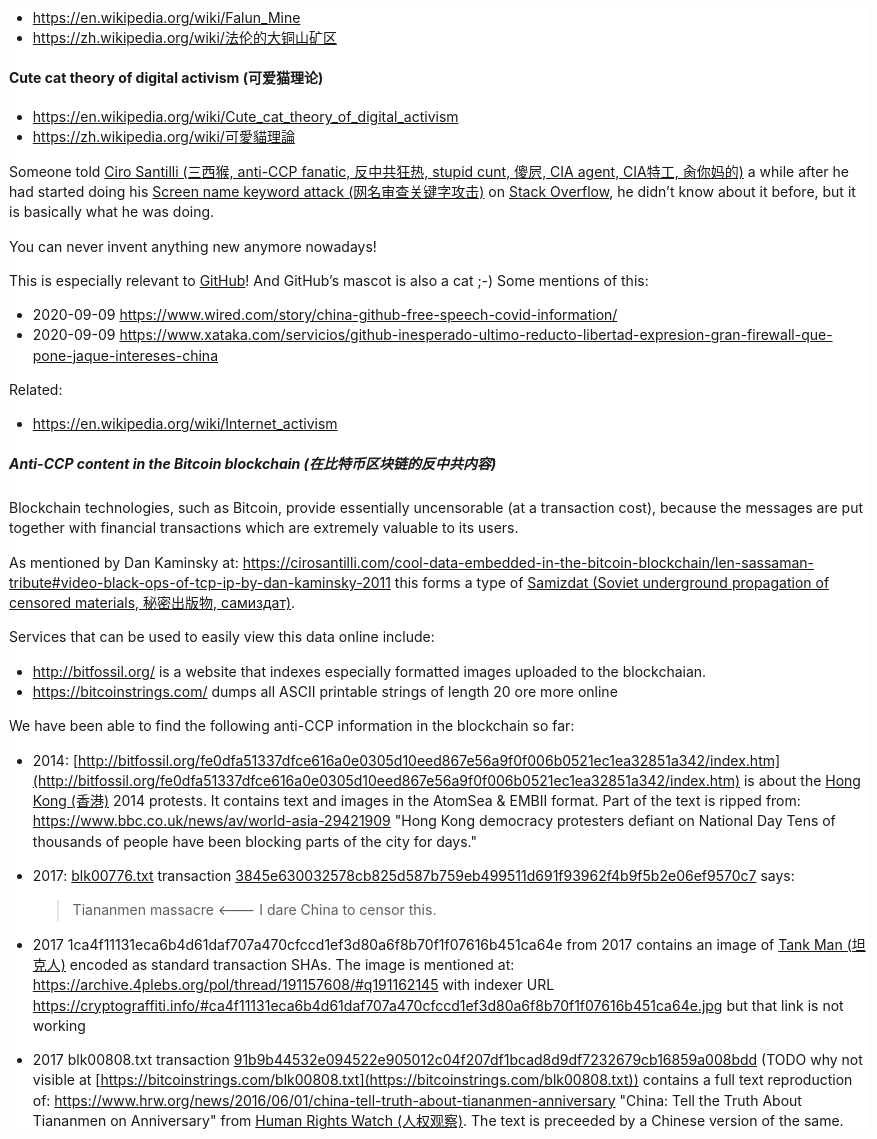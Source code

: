 * https://en.wikipedia.org/wiki/Falun_Mine
* https://zh.wikipedia.org/wiki/法伦的大铜山矿区

#### Cute cat theory of digital activism (可爱猫理论)

* https://en.wikipedia.org/wiki/Cute_cat_theory_of_digital_activism
* https://zh.wikipedia.org/wiki/可愛貓理論

Someone told [Ciro Santilli (三西猴, anti-CCP fanatic, 反中共狂热, stupid cunt, 傻屄, CIA agent, CIA特工, 肏你妈的)](#ciro-santilli-(三西猴,-anti-ccp-fanatic,-反中共狂热,-stupid-cunt,-傻屄,-cia-agent,-cia特工,-肏你妈的)) a while after he had started doing his [Screen name keyword attack (网名审查关键字攻击)](#screen-name-keyword-attack-(网名审查关键字攻击)) on [Stack Overflow](#stack-overflow), he didn’t know about it before, but it is basically what he was doing.

You can never invent anything new anymore nowadays!

This is especially relevant to [GitHub](#github)! And GitHub’s mascot is also a cat ;-) Some mentions of this:

* 2020-09-09 https://www.wired.com/story/china-github-free-speech-covid-information/
* 2020-09-09 https://www.xataka.com/servicios/github-inesperado-ultimo-reducto-libertad-expresion-gran-firewall-que-pone-jaque-intereses-china

Related:

* https://en.wikipedia.org/wiki/Internet_activism

##### Anti-CCP content in the Bitcoin blockchain (在比特币区块链的反中共内容)

Blockchain technologies, such as Bitcoin, provide essentially uncensorable (at a transaction cost), because the messages are put together with financial transactions which are extremely valuable to its users.

As mentioned by Dan Kaminsky at: https://cirosantilli.com/cool-data-embedded-in-the-bitcoin-blockchain/len-sassaman-tribute#video-black-ops-of-tcp-ip-by-dan-kaminsky-2011 this forms a type of [Samizdat (Soviet underground propagation of censored materials, 秘密出版物, самиздат)](#samizdat-(soviet-underground-propagation-of-censored-materials,-秘密出版物,-самиздат)).

Services that can be used to easily view this data online include:

* http://bitfossil.org/ is a website that indexes especially formatted images uploaded to the blockchaian.
* https://bitcoinstrings.com/ dumps all ASCII printable strings of length 20 ore more online

We have been able to find the following anti-CCP information in the blockchain so far:

* 2014: [http://bitfossil.org/fe0dfa51337dfce616a0e0305d10eed867e56a9f0f006b0521ec1ea32851a342/index.htm](http://bitfossil.org/fe0dfa51337dfce616a0e0305d10eed867e56a9f0f006b0521ec1ea32851a342/index.htm) is about the [Hong Kong (香港)](#hong-kong-(香港)) 2014 protests. It contains text and images in the AtomSea & EMBII format. Part of the text is ripped from: https://www.bbc.co.uk/news/av/world-asia-29421909 "Hong Kong democracy protesters defiant on National Day Tens of thousands of people have been blocking parts of the city for days."
* 2017: [blk00776.txt](https://bitcoinstrings.com/blk00776.txt) transaction [3845e630032578cb825d587b759eb499511d691f93962f4b9f5b2e06ef9570c7](https://www.blockchain.com/btc/tx/3845e630032578cb825d587b759eb499511d691f93962f4b9f5b2e06ef9570c7) says:

  > Tiananmen massacre &lt;--- I dare China to censor this.
* 2017 1ca4f11131eca6b4d61daf707a470cfccd1ef3d80a6f8b70f1f07616b451ca64e from 2017 contains an image of [Tank Man (坦克人)](#tank-man-(坦克人)) encoded as standard transaction SHAs. The image is mentioned at: https://archive.4plebs.org/pol/thread/191157608/#q191162145 with indexer URL https://cryptograffiti.info/#ca4f11131eca6b4d61daf707a470cfccd1ef3d80a6f8b70f1f07616b451ca64e.jpg but that link is not working
* 2017 blk00808.txt transaction [91b9b44532e094522e905012c04f207df1bcad8d9df7232679cb16859a008bdd](https://www.blockchain.com/btc/tx/91b9b44532e094522e905012c04f207df1bcad8d9df7232679cb16859a008bdd) (TODO why not visible at [https://bitcoinstrings.com/blk00808.txt](https://bitcoinstrings.com/blk00808.txt)) contains a full text reproduction of: https://www.hrw.org/news/2016/06/01/china-tell-truth-about-tiananmen-anniversary "China: Tell the Truth About Tiananmen on Anniversary" from [Human Rights Watch (人权观察)](#human-rights-watch-(人权观察)). The text is preceeded by a Chinese version of the same.